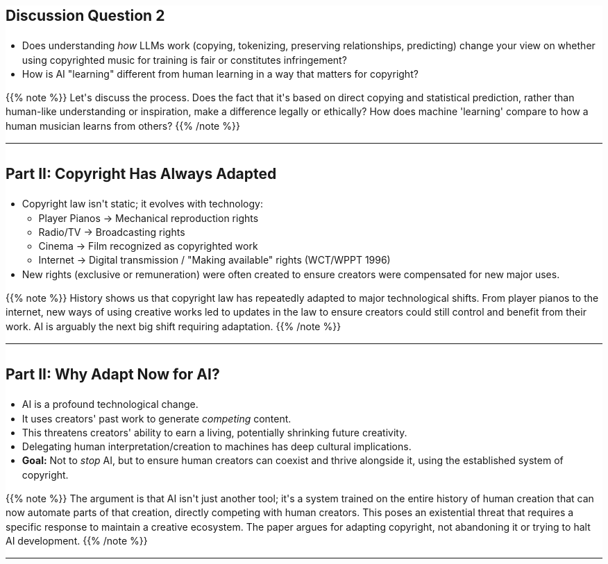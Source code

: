 
## Discussion Question 2

*   Does understanding *how* LLMs work (copying, tokenizing, preserving relationships, predicting) change your view on whether using copyrighted music for training is fair or constitutes infringement?
*   How is AI "learning" different from human learning in a way that matters for copyright?

{{% note %}}
Let's discuss the process. Does the fact that it's based on direct copying and statistical prediction, rather than human-like understanding or inspiration, make a difference legally or ethically? How does machine 'learning' compare to how a human musician learns from others?
{{% /note %}}

---

## Part II: Copyright Has Always Adapted

*   Copyright law isn't static; it evolves with technology:
    *   Player Pianos -> Mechanical reproduction rights
    *   Radio/TV -> Broadcasting rights
    *   Cinema -> Film recognized as copyrighted work
    *   Internet -> Digital transmission / "Making available" rights (WCT/WPPT 1996)
*   New rights (exclusive or remuneration) were often created to ensure creators were compensated for new major uses.

{{% note %}}
History shows us that copyright law has repeatedly adapted to major technological shifts. From player pianos to the internet, new ways of using creative works led to updates in the law to ensure creators could still control and benefit from their work. AI is arguably the next big shift requiring adaptation.
{{% /note %}}

---

## Part II: Why Adapt Now for AI?

*   AI is a profound technological change.
*   It uses creators' past work to generate *competing* content.
*   This threatens creators' ability to earn a living, potentially shrinking future creativity.
*   Delegating human interpretation/creation to machines has deep cultural implications.
*   **Goal:** Not to *stop* AI, but to ensure human creators can coexist and thrive alongside it, using the established system of copyright.

{{% note %}}
The argument is that AI isn't just another tool; it's a system trained on the entire history of human creation that can now automate parts of that creation, directly competing with human creators. This poses an existential threat that requires a specific response to maintain a creative ecosystem. The paper argues for adapting copyright, not abandoning it or trying to halt AI development.
{{% /note %}}

---
